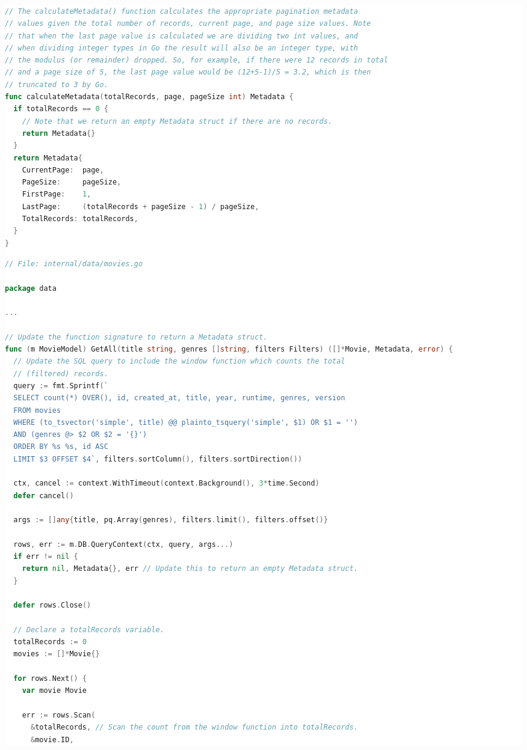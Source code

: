 ```go
// The calculateMetadata() function calculates the appropriate pagination metadata 
// values given the total number of records, current page, and page size values. Note 
// that when the last page value is calculated we are dividing two int values, and 
// when dividing integer types in Go the result will also be an integer type, with 
// the modulus (or remainder) dropped. So, for example, if there were 12 records in total 
// and a page size of 5, the last page value would be (12+5-1)/5 = 3.2, which is then 
// truncated to 3 by Go. 
func calculateMetadata(totalRecords, page, pageSize int) Metadata {  
  if totalRecords == 0 {   
    // Note that we return an empty Metadata struct if there are no records.
    return Metadata{}  
  }   
  return Metadata{    
    CurrentPage:  page,  
    PageSize:     pageSize,      
    FirstPage:    1,      
    LastPage:     (totalRecords + pageSize - 1) / pageSize,     
    TotalRecords: totalRecords,   
  }
}
```

```go
// File: internal/data/movies.go 

package data 

...

// Update the function signature to return a Metadata struct.
func (m MovieModel) GetAll(title string, genres []string, filters Filters) ([]*Movie, Metadata, error) {   
  // Update the SQL query to include the window function which counts the total  
  // (filtered) records.
  query := fmt.Sprintf(`  
  SELECT count(*) OVER(), id, created_at, title, year, runtime, genres, version    
  FROM movies    
  WHERE (to_tsvector('simple', title) @@ plainto_tsquery('simple', $1) OR $1 = '')  
  AND (genres @> $2 OR $2 = '{}')    
  ORDER BY %s %s, id ASC     
  LIMIT $3 OFFSET $4`, filters.sortColumn(), filters.sortDirection()) 
  
  ctx, cancel := context.WithTimeout(context.Background(), 3*time.Second)  
  defer cancel()  
  
  args := []any{title, pq.Array(genres), filters.limit(), filters.offset()}  
  
  rows, err := m.DB.QueryContext(ctx, query, args...)   
  if err != nil {      
    return nil, Metadata{}, err // Update this to return an empty Metadata struct.
  }   
  
  defer rows.Close()   
  
  // Declare a totalRecords variable.
  totalRecords := 0   
  movies := []*Movie{}   
  
  for rows.Next() {   
    var movie Movie     
    
    err := rows.Scan(    
      &totalRecords, // Scan the count from the window function into totalRecords.
      &movie.ID,       
```